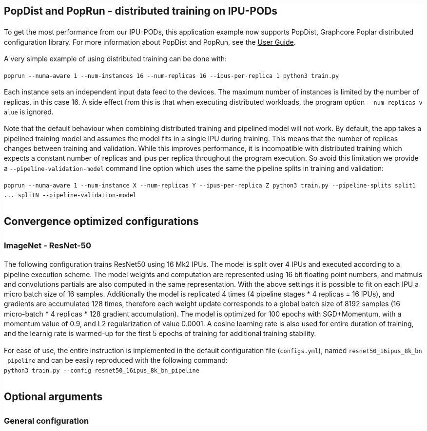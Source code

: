 
## PopDist and PopRun - distributed training on IPU-PODs

To get the most performance from our IPU-PODs, this application example now supports PopDist, Graphcore Poplar
distributed configuration library. For more information about PopDist and PopRun, see the [User Guide](https://docs.graphcore.ai/projects/poprun-user-guide/).

A very simple example of using distributed training can be done with:

    poprun --numa-aware 1 --num-instances 16 --num-replicas 16 --ipus-per-replica 1 python3 train.py

Each instance sets an independent input data feed to the devices. The maximum number of instances is limited by
the number of replicas, in this case 16. A side effect from this is that when executing distributed workloads,
the program option `--num-replicas value` is ignored.

Note that the default behaviour when combining distributed training and pipelined model will not work. By default, the app takes a pipelined training model and assumes the model fits in a single IPU during training. This means that the number of replicas changes between training and validation. While this improves performance, it is incompatible with distributed training which expects a constant number of replicas and ipus per replica throughout the program execution. So avoid this limitation we provide a `--pipeline-validation-model` command line option which uses the same the pipeline splits in training and validation:

    poprun --numa-aware 1 --num-instance X --num-replicas Y --ipus-per-replica Z python3 train.py --pipeline-splits split1 ... splitN --pipeline-validation-model


## Convergence optimized configurations

### ImageNet - ResNet-50

The following configuration trains ResNet50 using 16 Mk2 IPUs. The model is split over 4 IPUs and executed according to a pipeline execution scheme. The model weights and computation are represented using 16 bit floating point numbers, and matmuls and convolutions partials are also computed in the same representation. With the above settings it is possible to fit on each IPU a micro batch size of 16 samples. Additionally the model is replicated 4 times (4 pipeline stages * 4 replicas = 16 IPUs), and gradients are accumulated 128 times, therefore each weight update corresponds to a global batch size of 8192 samples (16 micro-batch * 4 replicas * 128 gradient accumulation). The model is optimized for 100 epochs with SGD+Momentum, with a momentum value of 0.9, and L2 regularization of value 0.0001. A cosine learning rate is also used for entire duration of training, and the learnig rate is warmed-up for the first 5 epochs of training for additional training stability.

For ease of use, the entire instruction is implemented in the default configuration file (`configs.yml`), named `resnet50_16ipus_8k_bn_pipeline` and can be easily reproduced with the following command:    
    `python3 train.py --config resnet50_16ipus_8k_bn_pipeline`


## Optional arguments

### General configuration
